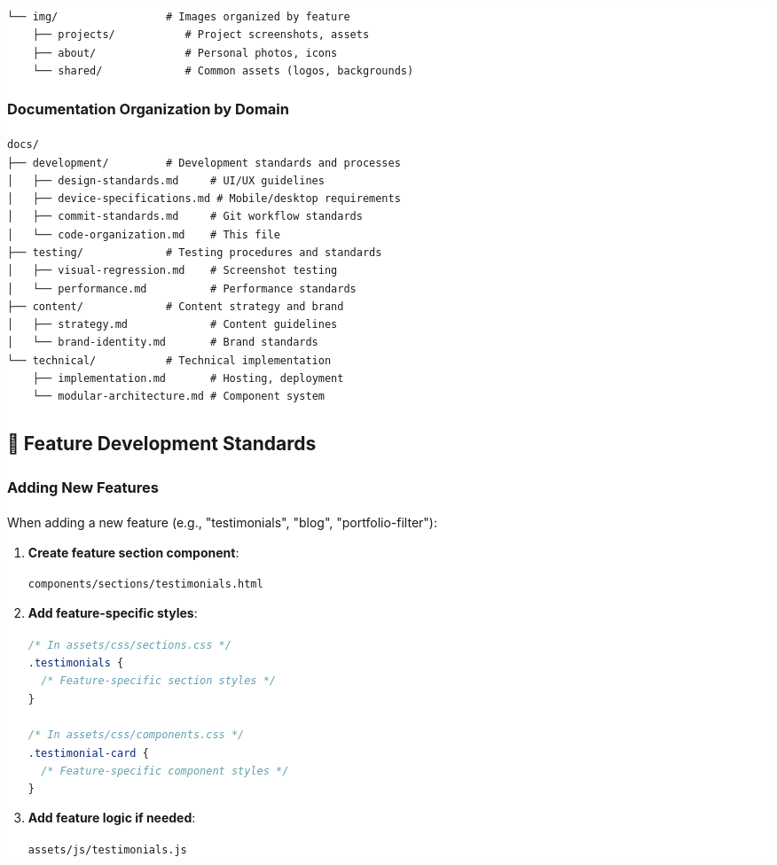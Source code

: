 ```
└── img/                 # Images organized by feature
    ├── projects/           # Project screenshots, assets
    ├── about/              # Personal photos, icons
    └── shared/             # Common assets (logos, backgrounds)
```

### Documentation Organization by Domain
```
docs/
├── development/         # Development standards and processes
│   ├── design-standards.md     # UI/UX guidelines
│   ├── device-specifications.md # Mobile/desktop requirements
│   ├── commit-standards.md     # Git workflow standards
│   └── code-organization.md    # This file
├── testing/             # Testing procedures and standards
│   ├── visual-regression.md    # Screenshot testing
│   └── performance.md          # Performance standards
├── content/             # Content strategy and brand
│   ├── strategy.md             # Content guidelines
│   └── brand-identity.md       # Brand standards
└── technical/           # Technical implementation
    ├── implementation.md       # Hosting, deployment
    └── modular-architecture.md # Component system
```

## 🎯 Feature Development Standards

### Adding New Features
When adding a new feature (e.g., "testimonials", "blog", "portfolio-filter"):

1. **Create feature section component**:
   ```
   components/sections/testimonials.html
   ```

2. **Add feature-specific styles**:
   ```css
   /* In assets/css/sections.css */
   .testimonials {
     /* Feature-specific section styles */
   }
   
   /* In assets/css/components.css */
   .testimonial-card {
     /* Feature-specific component styles */
   }
   ```

3. **Add feature logic if needed**:
   ```
   assets/js/testimonials.js
   ```
